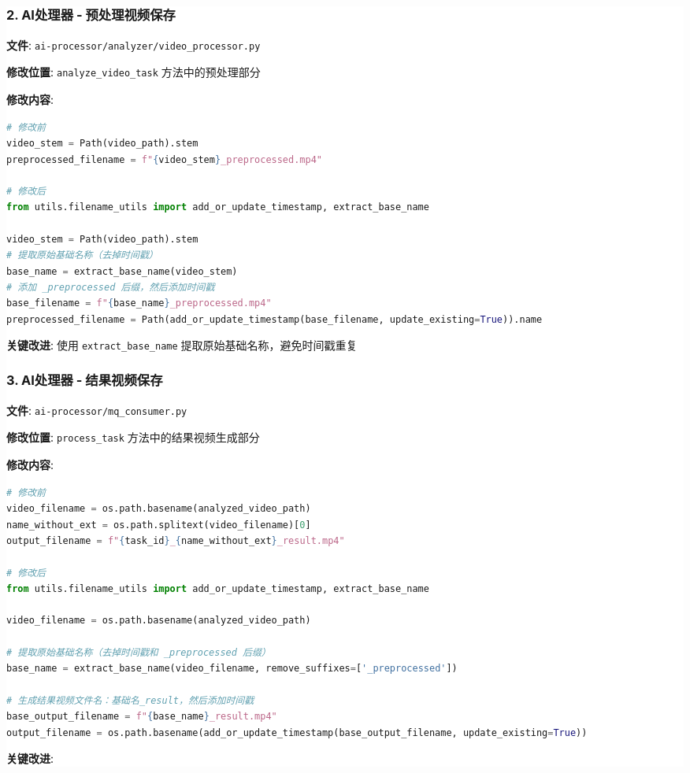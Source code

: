 ### 2. AI处理器 - 预处理视频保存

**文件**: `ai-processor/analyzer/video_processor.py`

**修改位置**: `analyze_video_task` 方法中的预处理部分

**修改内容**:

```python
# 修改前
video_stem = Path(video_path).stem
preprocessed_filename = f"{video_stem}_preprocessed.mp4"

# 修改后
from utils.filename_utils import add_or_update_timestamp, extract_base_name

video_stem = Path(video_path).stem
# 提取原始基础名称（去掉时间戳）
base_name = extract_base_name(video_stem)
# 添加 _preprocessed 后缀，然后添加时间戳
base_filename = f"{base_name}_preprocessed.mp4"
preprocessed_filename = Path(add_or_update_timestamp(base_filename, update_existing=True)).name
```

**关键改进**: 使用 `extract_base_name` 提取原始基础名称，避免时间戳重复

### 3. AI处理器 - 结果视频保存

**文件**: `ai-processor/mq_consumer.py`

**修改位置**: `process_task` 方法中的结果视频生成部分

**修改内容**:

```python
# 修改前
video_filename = os.path.basename(analyzed_video_path)
name_without_ext = os.path.splitext(video_filename)[0]
output_filename = f"{task_id}_{name_without_ext}_result.mp4"

# 修改后
from utils.filename_utils import add_or_update_timestamp, extract_base_name

video_filename = os.path.basename(analyzed_video_path)

# 提取原始基础名称（去掉时间戳和 _preprocessed 后缀）
base_name = extract_base_name(video_filename, remove_suffixes=['_preprocessed'])

# 生成结果视频文件名：基础名_result，然后添加时间戳
base_output_filename = f"{base_name}_result.mp4"
output_filename = os.path.basename(add_or_update_timestamp(base_output_filename, update_existing=True))
```

**关键改进**:
